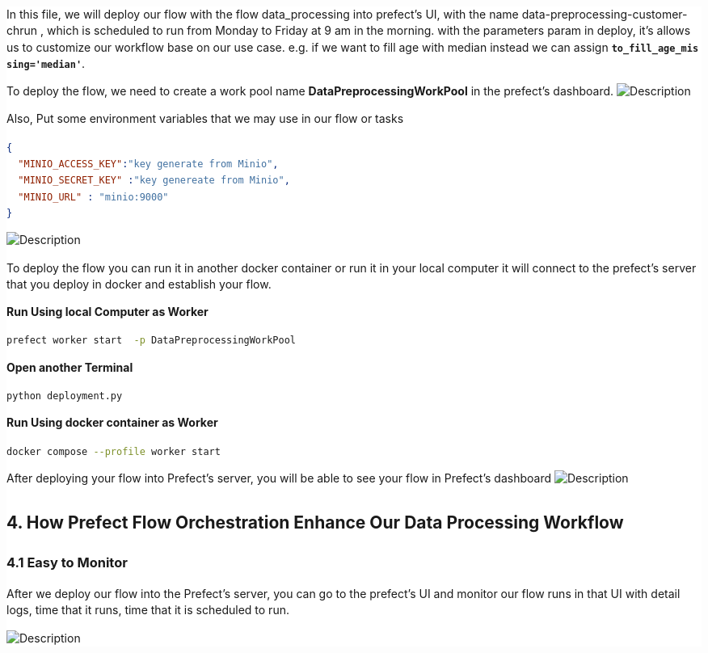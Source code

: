 <script src="https://gist.github.com/seabnavin19/ff0ae3ed786d776d3b5bb94ad44a7abc.js"></script>


In this file, we will deploy our flow with the flow data_processing into prefect’s UI, with the name data-preprocessing-customer-chrun , which is scheduled to run from Monday to Friday at 9 am in the morning. with the parameters param in deploy, it’s allows us to customize our workflow base on our use case. e.g. if we want to fill age with median instead we can assign **`to_fill_age_missing='median'`**.

To deploy the flow, we need to create a work pool name **DataPreprocessingWorkPool** in the prefect’s dashboard.
<img src="https://miro.medium.com/v2/resize:fit:1400/format:webp/1*YKIjaRtYnJ7U0uL3rndeAw.png" alt="Description" style="width:80%;">

Also, Put some environment variables that we may use in our flow or tasks

``` json
{
  "MINIO_ACCESS_KEY":"key generate from Minio",
  "MINIO_SECRET_KEY" :"key genereate from Minio",
  "MINIO_URL" : "minio:9000" 
}
```
<img src="https://miro.medium.com/v2/resize:fit:1400/format:webp/1*qTni11zU5yiE0ZtdYR-itw.png" alt="Description" style="width:80%;">

To deploy the flow you can run it in another docker container or run it in your local computer it will connect to the prefect’s server that you deploy in docker and establish your flow.

**Run Using local Computer as Worker**
``` bash
prefect worker start  -p DataPreprocessingWorkPool
```

**Open another Terminal**
``` bash
python deployment.py
``` 

**Run Using docker container as Worker**
``` bash
docker compose --profile worker start
```

After deploying your flow into Prefect’s server, you will be able to see your flow in Prefect’s dashboard
<img src="https://miro.medium.com/v2/resize:fit:1400/format:webp/1*JYbxXpBkuSPO7xaDtK7PsA.png" alt="Description" style="width:80%;">

## 4. How Prefect Flow Orchestration Enhance Our Data Processing Workflow
### 4.1 Easy to Monitor
After we deploy our flow into the Prefect’s server, you can go to the prefect’s UI and monitor our flow runs in that UI with detail logs, time that it runs, time that it is scheduled to run.

<img src="https://miro.medium.com/v2/resize:fit:1400/format:webp/1*Q6pLOEemPxhymANODjtqFg.png" alt="Description" style="width:80%;">

